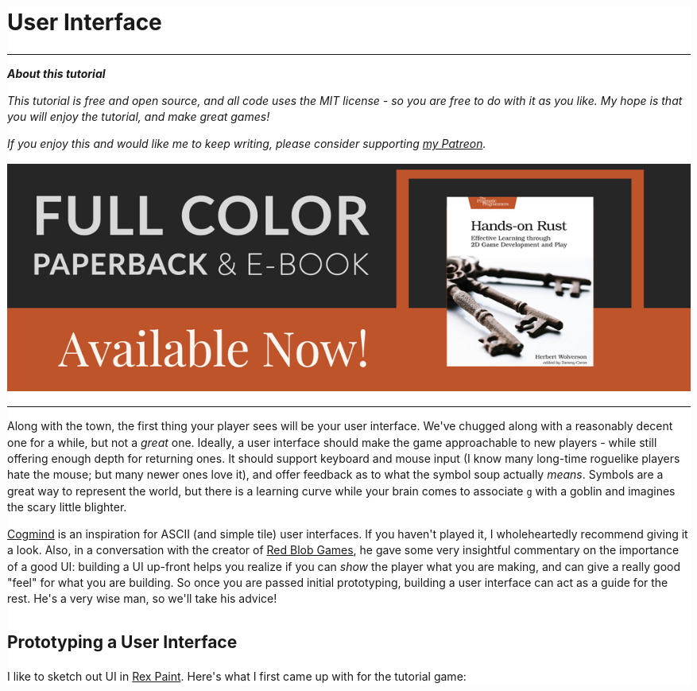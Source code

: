 # User Interface

---

***About this tutorial***

*This tutorial is free and open source, and all code uses the MIT license - so you are free to do with it as you like. My hope is that you will enjoy the tutorial, and make great games!*

*If you enjoy this and would like me to keep writing, please consider supporting [my Patreon](https://www.patreon.com/blackfuture).*

[![Hands-On Rust](./beta-webBanner.jpg)](https://pragprog.com/titles/hwrust/hands-on-rust/)

---

Along with the town, the first thing your player sees will be your user interface. We've chugged along with a reasonably decent one for a while, but not a *great* one. Ideally, a user interface should make the game approachable to new players - while still offering enough depth for returning ones. It should support keyboard and mouse input (I know many long-time roguelike players hate the mouse; but many newer ones love it), and offer feedback as to what the symbol soup actually *means*. Symbols are a great way to represent the world, but there is a learning curve while your brain comes to associate `g` with a goblin and imagines the scary little blighter.

[Cogmind](https://www.gridsagegames.com/cogmind/) is an inspiration for ASCII (and simple tile) user interfaces. If you haven't played it, I wholeheartedly recommend giving it a look. Also, in a conversation with the creator of [Red Blob Games](https://www.redblobgames.com/), he gave some very insightful commentary on the importance of a good UI: building a UI up-front helps you realize if you can *show* the player what you are making, and can give a really good "feel" for what you are building. So once you are passed initial prototyping, building a user interface can act as a guide for the rest. He's a very wise man, so we'll take his advice!

## Prototyping a User Interface

I like to sketch out UI in [Rex Paint](https://www.gridsagegames.com/rexpaint/). Here's what I first came up with for the tutorial game:
